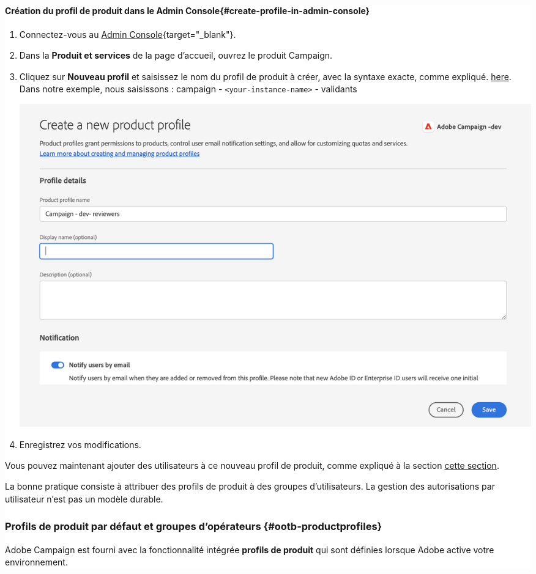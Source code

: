 #### Création du profil de produit dans le Admin Console{#create-profile-in-admin-console}

1. Connectez-vous au [Admin Console](https://adminconsole.adobe.com/enterprise){target=&quot;_blank&quot;}.
1. Dans la **Produit et services** de la page d’accueil, ouvrez le produit Campaign.
1. Cliquez sur **Nouveau profil** et saisissez le nom du profil de produit à créer, avec la syntaxe exacte, comme expliqué. [here](#product-profiles). Dans notre exemple, nous saisissons : campaign - `<your-instance-name>` - validants

   ![](assets/new-product-profile-ui.png)

1. Enregistrez vos modifications.

Vous pouvez maintenant ajouter des utilisateurs à ce nouveau profil de produit, comme expliqué à la section [cette section](#add-users).

La bonne pratique consiste à attribuer des profils de produit à des groupes d’utilisateurs. La gestion des autorisations par utilisateur n’est pas un modèle durable.


### Profils de produit par défaut et groupes d’opérateurs {#ootb-productprofiles}

Adobe Campaign est fourni avec la fonctionnalité intégrée **profils de produit** qui sont définies lorsque Adobe active votre environnement.
